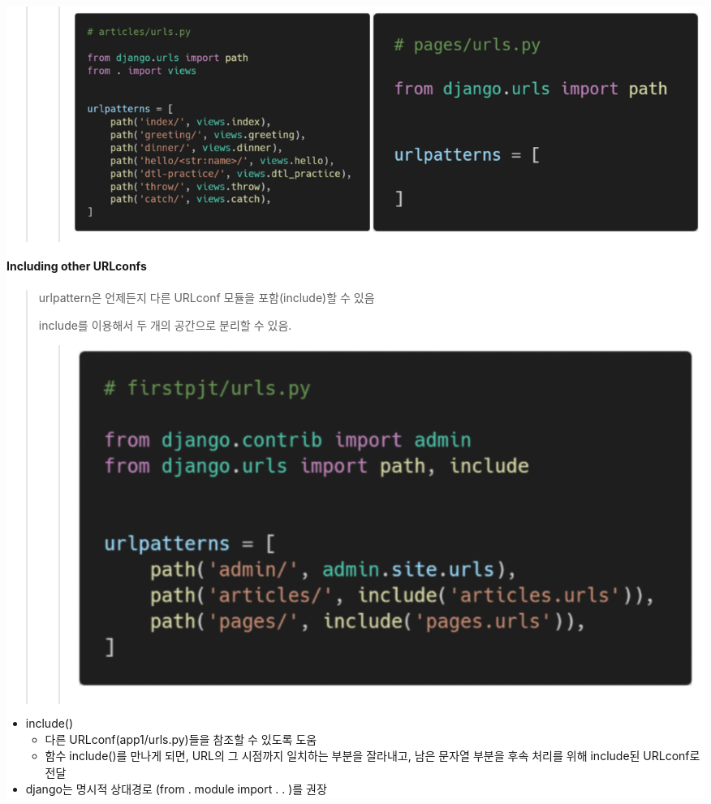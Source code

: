 > > ![image-20220321013704973](Django.assets/image-20220321013704973.png)



#### Including other URLconfs

> urlpattern은 언제든지 다른 URLconf 모듈을 포함(include)할 수 있음
>
> include를 이용해서 두 개의 공간으로 분리할 수 있음.
>
> > ![image-20220321013752348](Django.assets/image-20220321013752348.png)

- include()
  - 다른 URLconf(app1/urls.py)들을 참조할 수 있도록 도움
  - 함수 include()를 만나게 되면, URL의 그 시점까지 일치하는 부분을 잘라내고, 남은 문자열 부분을 후속 처리를 위해 include된 URLconf로 전달
- django는 명시적 상대경로 (from . module import . . )를 권장
